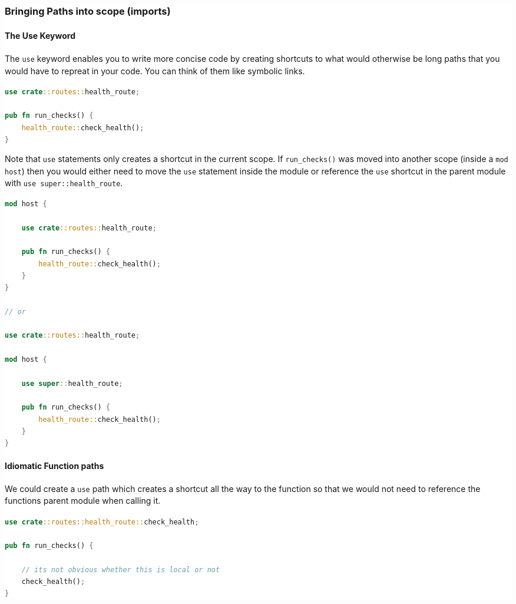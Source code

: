 
### Bringing Paths into scope (imports)

#### The Use Keyword

The `use` keyword enables you to write more concise code by creating shortcuts to what would otherwise be long paths that you would have to repreat in your code. You can think of them like symbolic links.

```rust
use crate::routes::health_route;

pub fn run_checks() {
    health_route::check_health();
}
```

Note that `use` statements only creates a shortcut in the current scope. If `run_checks()` was moved into another scope (inside a `mod host`) then you would either need to move the `use` statement inside the module or reference the `use` shortcut in the parent module with `use super::health_route`.

```rust
mod host {

    use crate::routes::health_route;

    pub fn run_checks() {
        health_route::check_health();
    }
}

// or

use crate::routes::health_route;

mod host {

    use super::health_route;

    pub fn run_checks() {
        health_route::check_health();
    }
}
```

#### Idiomatic Function paths

We could create a `use` path which creates a shortcut all the way to the function so that we would not need to reference the functions parent module when calling it.

```rust
use crate::routes::health_route::check_health;

pub fn run_checks() {

    // its not obvious whether this is local or not
    check_health();
}
```
